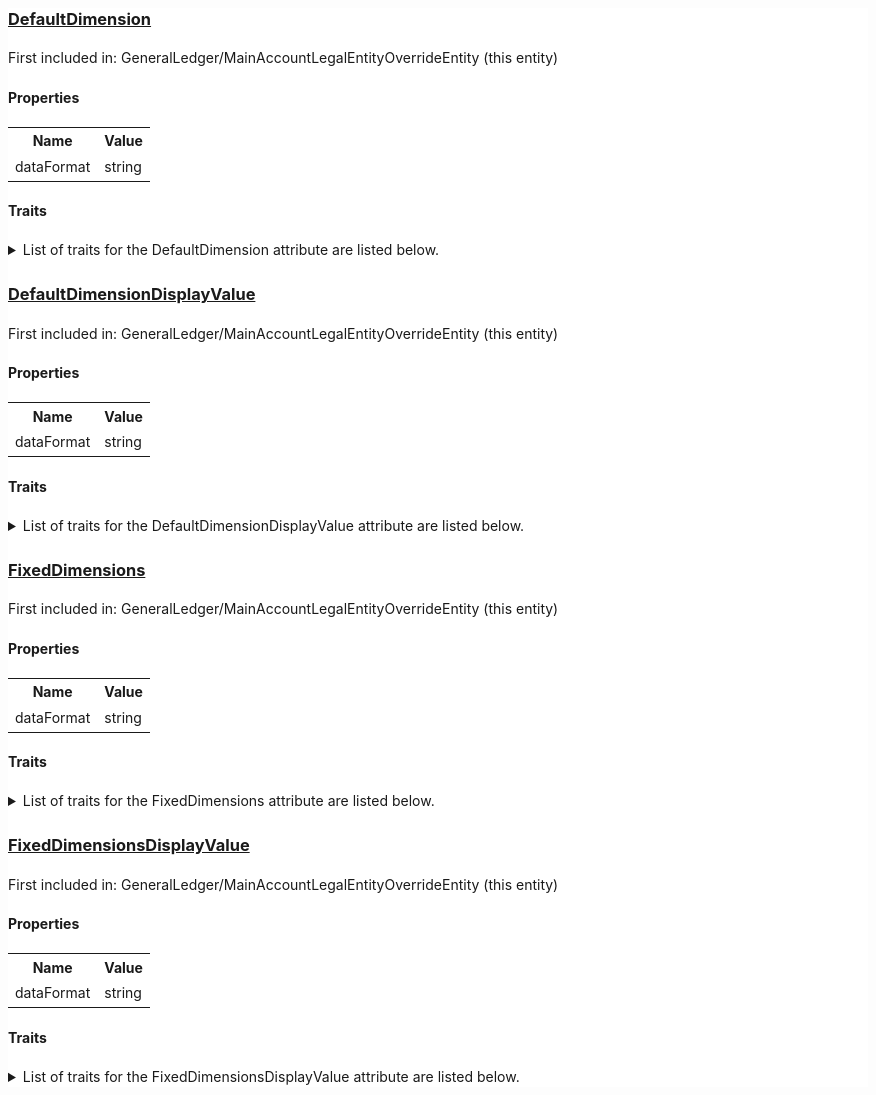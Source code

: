### <a href=#DefaultDimension name="DefaultDimension">DefaultDimension</a>

First included in: GeneralLedger/MainAccountLegalEntityOverrideEntity (this entity)  

#### Properties

<table><tr><th>Name</th><th>Value</th></tr><tr><td>dataFormat</td><td>string</td></tr></table>

#### Traits

<details><summary>List of traits for the DefaultDimension attribute are listed below.</summary></details>

### <a href=#DefaultDimensionDisplayValue name="DefaultDimensionDisplayValue">DefaultDimensionDisplayValue</a>

First included in: GeneralLedger/MainAccountLegalEntityOverrideEntity (this entity)  

#### Properties

<table><tr><th>Name</th><th>Value</th></tr><tr><td>dataFormat</td><td>string</td></tr></table>

#### Traits

<details><summary>List of traits for the DefaultDimensionDisplayValue attribute are listed below.</summary></details>

### <a href=#FixedDimensions name="FixedDimensions">FixedDimensions</a>

First included in: GeneralLedger/MainAccountLegalEntityOverrideEntity (this entity)  

#### Properties

<table><tr><th>Name</th><th>Value</th></tr><tr><td>dataFormat</td><td>string</td></tr></table>

#### Traits

<details><summary>List of traits for the FixedDimensions attribute are listed below.</summary></details>

### <a href=#FixedDimensionsDisplayValue name="FixedDimensionsDisplayValue">FixedDimensionsDisplayValue</a>

First included in: GeneralLedger/MainAccountLegalEntityOverrideEntity (this entity)  

#### Properties

<table><tr><th>Name</th><th>Value</th></tr><tr><td>dataFormat</td><td>string</td></tr></table>

#### Traits

<details><summary>List of traits for the FixedDimensionsDisplayValue attribute are listed below.</summary></details>
